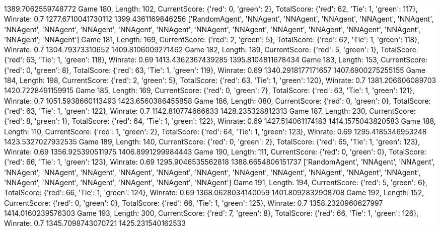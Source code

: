 1389.7062559748772
Game 180, Length: 102,      CurrentScore: {'red': 0, 'green': 2},      TotalScore: {'red': 62, 'Tie': 1, 'green': 117},  Winrate: 0.7
1277.6710041730112
1399.4361169846256
['RandomAgent', 'NNAgent', 'NNAgent', 'NNAgent', 'NNAgent', 'NNAgent', 'NNAgent', 'NNAgent', 'NNAgent', 'NNAgent', 'NNAgent', 'NNAgent', 'NNAgent', 'NNAgent', 'NNAgent', 'NNAgent', 'NNAgent', 'NNAgent', 'NNAgent']
Game 181, Length: 169,      CurrentScore: {'red': 2, 'green': 5},      TotalScore: {'red': 62, 'Tie': 1, 'green': 118},  Winrate: 0.7
1304.79373310652
1409.8106009271462
Game 182, Length: 189,      CurrentScore: {'red': 5, 'green': 1},      TotalScore: {'red': 63, 'Tie': 1, 'green': 118},  Winrate: 0.69
1413.4362367439285
1395.8104811678434
Game 183, Length: 153,      CurrentScore: {'red': 0, 'green': 8},      TotalScore: {'red': 63, 'Tie': 1, 'green': 119},  Winrate: 0.69
1340.2918177171657
1407.6900275255155
Game 184, Length: 198,      CurrentScore: {'red': 2, 'green': 5},      TotalScore: {'red': 63, 'Tie': 1, 'green': 120},  Winrate: 0.7
1381.206606089703
1420.7228491159915
Game 185, Length: 169,      CurrentScore: {'red': 0, 'green': 7},      TotalScore: {'red': 63, 'Tie': 1, 'green': 121},  Winrate: 0.7
1051.5938660113493
1423.6560386455858
Game 186, Length: 080,      CurrentScore: {'red': 0, 'green': 0},      TotalScore: {'red': 63, 'Tie': 1, 'green': 122},  Winrate: 0.7
1142.810774666633
1428.235328812313
Game 187, Length: 230,      CurrentScore: {'red': 8, 'green': 1},      TotalScore: {'red': 64, 'Tie': 1, 'green': 122},  Winrate: 0.69
1427.514061174183
1414.1575043820583
Game 188, Length: 110,      CurrentScore: {'red': 1, 'green': 2},      TotalScore: {'red': 64, 'Tie': 1, 'green': 123},  Winrate: 0.69
1295.4185346953248
1423.5327027932535
Game 189, Length: 140,      CurrentScore: {'red': 0, 'green': 2},      TotalScore: {'red': 65, 'Tie': 1, 'green': 123},  Winrate: 0.69
1356.925390511975
1406.8991299984443
Game 190, Length: 111,      CurrentScore: {'red': 0, 'green': 0},      TotalScore: {'red': 66, 'Tie': 1, 'green': 123},  Winrate: 0.69
1295.9046535562818
1388.6654806151737
['RandomAgent', 'NNAgent', 'NNAgent', 'NNAgent', 'NNAgent', 'NNAgent', 'NNAgent', 'NNAgent', 'NNAgent', 'NNAgent', 'NNAgent', 'NNAgent', 'NNAgent', 'NNAgent', 'NNAgent', 'NNAgent', 'NNAgent', 'NNAgent', 'NNAgent', 'NNAgent']
Game 191, Length: 194,      CurrentScore: {'red': 5, 'green': 6},      TotalScore: {'red': 66, 'Tie': 1, 'green': 124},  Winrate: 0.69
1368.0628034140059
1401.8092832908708
Game 192, Length: 152,      CurrentScore: {'red': 0, 'green': 0},      TotalScore: {'red': 66, 'Tie': 1, 'green': 125},  Winrate: 0.7
1358.2320960627997
1414.0160239576303
Game 193, Length: 300,      CurrentScore: {'red': 7, 'green': 8},      TotalScore: {'red': 66, 'Tie': 1, 'green': 126},  Winrate: 0.7
1345.7098743070721
1425.231540162533
